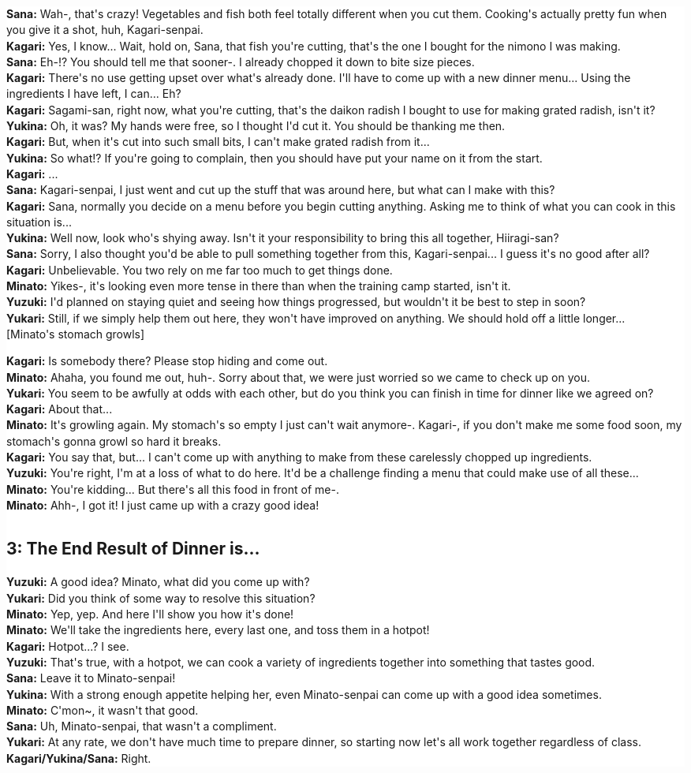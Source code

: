 **Sana:** Wah-, that's crazy\! Vegetables and fish both feel totally different when you cut them\. Cooking's actually pretty fun when you give it a shot, huh, Kagari-senpai\.  
**Kagari:** Yes, I know\.\.\. Wait, hold on, Sana, that fish you're cutting, that's the one I bought for the nimono I was making\.  
**Sana:** Eh-\!? You should tell me that sooner-\. I already chopped it down to bite size pieces\.  
**Kagari:** There's no use getting upset over what's already done\. I'll have to come up with a new dinner menu\.\.\. Using the ingredients I have left, I can\.\.\. Eh?  
**Kagari:** Sagami-san, right now, what you're cutting, that's the daikon radish I bought to use for making grated radish, isn't it?  
**Yukina:** Oh, it was? My hands were free, so I thought I'd cut it\. You should be thanking me then\.  
**Kagari:** But, when it's cut into such small bits, I can't make grated radish from it\.\.\.  
**Yukina:** So what\!? If you're going to complain, then you should have put your name on it from the start\.  
**Kagari:** \.\.\.  
**Sana:** Kagari-senpai, I just went and cut up the stuff that was around here, but what can I make with this?  
**Kagari:** Sana, normally you decide on a menu before you begin cutting anything\. Asking me to think of what you can cook in this situation is\.\.\.  
**Yukina:** Well now, look who's shying away\. Isn't it your responsibility to bring this all together, Hiiragi-san?  
**Sana:** Sorry, I also thought you'd be able to pull something together from this, Kagari-senpai\.\.\. I guess it's no good after all?  
**Kagari:** Unbelievable\. You two rely on me far too much to get things done\.  
**Minato:** Yikes-, it's looking even more tense in there than when the training camp started, isn't it\.  
**Yuzuki:** I'd planned on staying quiet and seeing how things progressed, but wouldn't it be best to step in soon?  
**Yukari:** Still, if we simply help them out here, they won't have improved on anything\. We should hold off a little longer\.\.\.  
	[Minato's stomach growls\]

  
**Kagari:** Is somebody there? Please stop hiding and come out\.  
**Minato:** Ahaha, you found me out, huh-\. Sorry about that, we were just worried so we came to check up on you\.  
**Yukari:** You seem to be awfully at odds with each other, but do you think you can finish in time for dinner like we agreed on?  
**Kagari:** About that\.\.\.  
**Minato:** It's growling again\. My stomach's so empty I just can't wait anymore-\. Kagari-, if you don't make me some food soon, my stomach's gonna growl so hard it breaks\.  
**Kagari:** You say that, but\.\.\. I can't come up with anything to make from these carelessly chopped up ingredients\.  
**Yuzuki:** You're right, I'm at a loss of what to do here\. It'd be a challenge finding a menu that could make use of all these\.\.\.  
**Minato:** You're kidding\.\.\. But there's all this food in front of me-\.  
**Minato:** Ahh-, I got it\! I just came up with a crazy good idea\!  

## 3: The End Result of Dinner is\.\.\.
**Yuzuki:** A good idea? Minato, what did you come up with?  
**Yukari:** Did you think of some way to resolve this situation?  
**Minato:** Yep, yep\. And here I'll show you how it's done\!  
**Minato:** We'll take the ingredients here, every last one, and toss them in a hotpot\!  
**Kagari:** Hotpot\.\.\.? I see\.  
**Yuzuki:** That's true, with a hotpot, we can cook a variety of ingredients together into something that tastes good\.  
**Sana:** Leave it to Minato-senpai\!  
**Yukina:** With a strong enough appetite helping her, even Minato-senpai can come up with a good idea sometimes\.  
**Minato:** C'mon\~, it wasn't that good\.  
**Sana:** Uh, Minato-senpai, that wasn't a compliment\.  
**Yukari:** At any rate, we don't have much time to prepare dinner, so starting now let's all work together regardless of class\.  
**Kagari/Yukina/Sana:** Right\.  